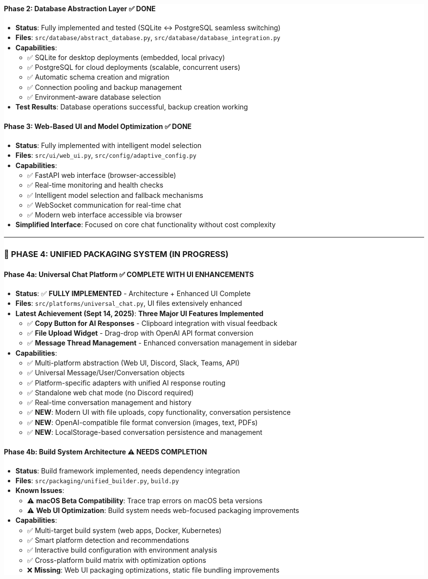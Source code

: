 #### **Phase 2: Database Abstraction Layer** ✅ **DONE**
- **Status**: Fully implemented and tested (SQLite ↔ PostgreSQL seamless switching)
- **Files**: `src/database/abstract_database.py`, `src/database/database_integration.py`
- **Capabilities**:
  - ✅ SQLite for desktop deployments (embedded, local privacy)
  - ✅ PostgreSQL for cloud deployments (scalable, concurrent users)
  - ✅ Automatic schema creation and migration
  - ✅ Connection pooling and backup management
  - ✅ Environment-aware database selection
- **Test Results**: Database operations successful, backup creation working

#### **Phase 3: Web-Based UI and Model Optimization** ✅ **DONE**
- **Status**: Fully implemented with intelligent model selection
- **Files**: `src/ui/web_ui.py`, `src/config/adaptive_config.py`
- **Capabilities**:
  - ✅ FastAPI web interface (browser-accessible)
  - ✅ Real-time monitoring and health checks
  - ✅ Intelligent model selection and fallback mechanisms
  - ✅ WebSocket communication for real-time chat
  - ✅ Modern web interface accessible via browser
- **Simplified Interface**: Focused on core chat functionality without cost complexity

---

### **🔧 PHASE 4: UNIFIED PACKAGING SYSTEM** (IN PROGRESS)

#### **Phase 4a: Universal Chat Platform** ✅ **COMPLETE WITH UI ENHANCEMENTS**
- **Status**: ✅ **FULLY IMPLEMENTED** - Architecture + Enhanced UI Complete
- **Files**: `src/platforms/universal_chat.py`, UI files extensively enhanced
- **Latest Achievement (Sept 14, 2025)**: **Three Major UI Features Implemented**
  - ✅ **Copy Button for AI Responses** - Clipboard integration with visual feedback
  - ✅ **File Upload Widget** - Drag-drop with OpenAI API format conversion  
  - ✅ **Message Thread Management** - Enhanced conversation management in sidebar
- **Capabilities**:
  - ✅ Multi-platform abstraction (Web UI, Discord, Slack, Teams, API)
  - ✅ Universal Message/User/Conversation objects
  - ✅ Platform-specific adapters with unified AI response routing
  - ✅ Standalone web chat mode (no Discord required)
  - ✅ Real-time conversation management and history
  - ✅ **NEW**: Modern UI with file uploads, copy functionality, conversation persistence
  - ✅ **NEW**: OpenAI-compatible file format conversion (images, text, PDFs)
  - ✅ **NEW**: LocalStorage-based conversation persistence and management

#### **Phase 4b: Build System Architecture** ⚠️ **NEEDS COMPLETION**
- **Status**: Build framework implemented, needs dependency integration
- **Files**: `src/packaging/unified_builder.py`, `build.py`
- **Known Issues**: 
  - ⚠️ **macOS Beta Compatibility**: Trace trap errors on macOS beta versions
  - ⚠️ **Web UI Optimization**: Build system needs web-focused packaging improvements
- **Capabilities**:
  - ✅ Multi-target build system (web apps, Docker, Kubernetes)
  - ✅ Smart platform detection and recommendations
  - ✅ Interactive build configuration with environment analysis
  - ✅ Cross-platform build matrix with optimization options
  - ❌ **Missing**: Web UI packaging optimizations, static file bundling improvements
